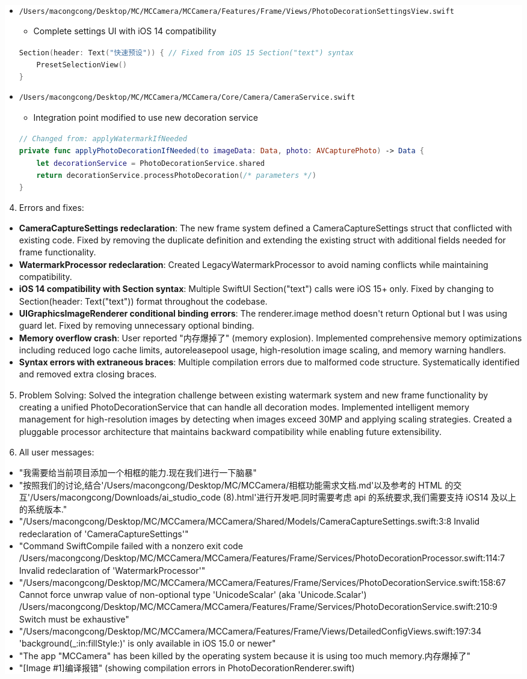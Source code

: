 - `/Users/macongcong/Desktop/MC/MCCamera/MCCamera/Features/Frame/Views/PhotoDecorationSettingsView.swift`
  - Complete settings UI with iOS 14 compatibility
  ```swift
  Section(header: Text("快速预设")) { // Fixed from iOS 15 Section("text") syntax
      PresetSelectionView()
  }
  ```

- `/Users/macongcong/Desktop/MC/MCCamera/MCCamera/Core/Camera/CameraService.swift`
  - Integration point modified to use new decoration service
  ```swift
  // Changed from: applyWatermarkIfNeeded
  private func applyPhotoDecorationIfNeeded(to imageData: Data, photo: AVCapturePhoto) -> Data {
      let decorationService = PhotoDecorationService.shared
      return decorationService.processPhotoDecoration(/* parameters */)
  }
  ```

4. Errors and fixes:
- **CameraCaptureSettings redeclaration**: The new frame system defined a CameraCaptureSettings struct that conflicted with existing code. Fixed by removing the duplicate definition and extending the existing struct with additional fields needed for frame functionality.
- **WatermarkProcessor redeclaration**: Created LegacyWatermarkProcessor to avoid naming conflicts while maintaining compatibility.
- **iOS 14 compatibility with Section syntax**: Multiple SwiftUI Section("text") calls were iOS 15+ only. Fixed by changing to Section(header: Text("text")) format throughout the codebase.
- **UIGraphicsImageRenderer conditional binding errors**: The renderer.image method doesn't return Optional but I was using guard let. Fixed by removing unnecessary optional binding.
- **Memory overflow crash**: User reported "内存爆掉了" (memory explosion). Implemented comprehensive memory optimizations including reduced logo cache limits, autoreleasepool usage, high-resolution image scaling, and memory warning handlers.
- **Syntax errors with extraneous braces**: Multiple compilation errors due to malformed code structure. Systematically identified and removed extra closing braces.

5. Problem Solving:
Solved the integration challenge between existing watermark system and new frame functionality by creating a unified PhotoDecorationService that can handle all decoration modes. Implemented intelligent memory management for high-resolution images by detecting when images exceed 30MP and applying scaling strategies. Created a pluggable processor architecture that maintains backward compatibility while enabling future extensibility.

6. All user messages:
- "我需要给当前项目添加一个相框的能力.现在我们进行一下脑暴"
- "按照我们的讨论,结合'/Users/macongcong/Desktop/MC/MCCamera/相框功能需求文档.md'以及参考的 HTML 的交互'/Users/macongcong/Downloads/ai_studio_code (8).html'进行开发吧.同时需要考虑 api 的系统要求,我们需要支持 iOS14 及以上的系统版本."
- "/Users/macongcong/Desktop/MC/MCCamera/MCCamera/Shared/Models/CameraCaptureSettings.swift:3:8 Invalid redeclaration of 'CameraCaptureSettings'"
- "Command SwiftCompile failed with a nonzero exit code /Users/macongcong/Desktop/MC/MCCamera/MCCamera/Features/Frame/Services/PhotoDecorationProcessor.swift:114:7 Invalid redeclaration of 'WatermarkProcessor'"
- "/Users/macongcong/Desktop/MC/MCCamera/MCCamera/Features/Frame/Services/PhotoDecorationService.swift:158:67 Cannot force unwrap value of non-optional type 'UnicodeScalar' (aka 'Unicode.Scalar') /Users/macongcong/Desktop/MC/MCCamera/MCCamera/Features/Frame/Services/PhotoDecorationService.swift:210:9 Switch must be exhaustive"
- "/Users/macongcong/Desktop/MC/MCCamera/MCCamera/Features/Frame/Views/DetailedConfigViews.swift:197:34 'background(_:in:fillStyle:)' is only available in iOS 15.0 or newer"
- "The app "MCCamera" has been killed by the operating system because it is using too much memory.内存爆掉了"
- "[Image #1]编译报错" (showing compilation errors in PhotoDecorationRenderer.swift)
